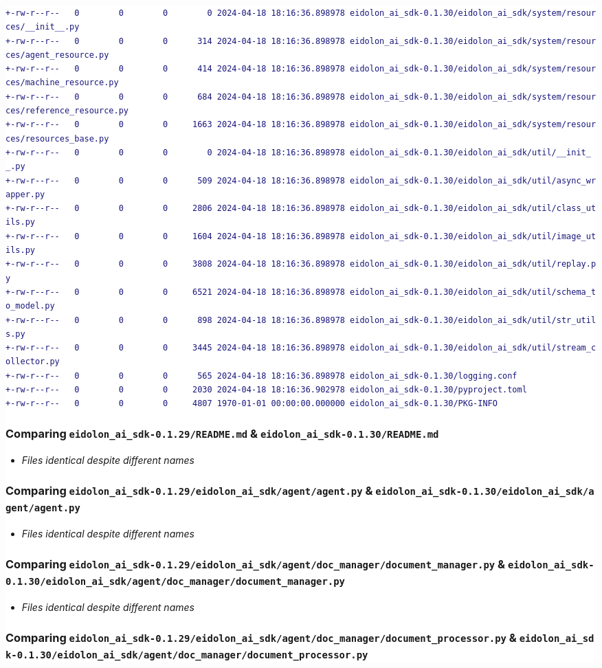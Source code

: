 ```diff
+-rw-r--r--   0        0        0        0 2024-04-18 18:16:36.898978 eidolon_ai_sdk-0.1.30/eidolon_ai_sdk/system/resources/__init__.py
+-rw-r--r--   0        0        0      314 2024-04-18 18:16:36.898978 eidolon_ai_sdk-0.1.30/eidolon_ai_sdk/system/resources/agent_resource.py
+-rw-r--r--   0        0        0      414 2024-04-18 18:16:36.898978 eidolon_ai_sdk-0.1.30/eidolon_ai_sdk/system/resources/machine_resource.py
+-rw-r--r--   0        0        0      684 2024-04-18 18:16:36.898978 eidolon_ai_sdk-0.1.30/eidolon_ai_sdk/system/resources/reference_resource.py
+-rw-r--r--   0        0        0     1663 2024-04-18 18:16:36.898978 eidolon_ai_sdk-0.1.30/eidolon_ai_sdk/system/resources/resources_base.py
+-rw-r--r--   0        0        0        0 2024-04-18 18:16:36.898978 eidolon_ai_sdk-0.1.30/eidolon_ai_sdk/util/__init__.py
+-rw-r--r--   0        0        0      509 2024-04-18 18:16:36.898978 eidolon_ai_sdk-0.1.30/eidolon_ai_sdk/util/async_wrapper.py
+-rw-r--r--   0        0        0     2806 2024-04-18 18:16:36.898978 eidolon_ai_sdk-0.1.30/eidolon_ai_sdk/util/class_utils.py
+-rw-r--r--   0        0        0     1604 2024-04-18 18:16:36.898978 eidolon_ai_sdk-0.1.30/eidolon_ai_sdk/util/image_utils.py
+-rw-r--r--   0        0        0     3808 2024-04-18 18:16:36.898978 eidolon_ai_sdk-0.1.30/eidolon_ai_sdk/util/replay.py
+-rw-r--r--   0        0        0     6521 2024-04-18 18:16:36.898978 eidolon_ai_sdk-0.1.30/eidolon_ai_sdk/util/schema_to_model.py
+-rw-r--r--   0        0        0      898 2024-04-18 18:16:36.898978 eidolon_ai_sdk-0.1.30/eidolon_ai_sdk/util/str_utils.py
+-rw-r--r--   0        0        0     3445 2024-04-18 18:16:36.898978 eidolon_ai_sdk-0.1.30/eidolon_ai_sdk/util/stream_collector.py
+-rw-r--r--   0        0        0      565 2024-04-18 18:16:36.898978 eidolon_ai_sdk-0.1.30/logging.conf
+-rw-r--r--   0        0        0     2030 2024-04-18 18:16:36.902978 eidolon_ai_sdk-0.1.30/pyproject.toml
+-rw-r--r--   0        0        0     4807 1970-01-01 00:00:00.000000 eidolon_ai_sdk-0.1.30/PKG-INFO
```

### Comparing `eidolon_ai_sdk-0.1.29/README.md` & `eidolon_ai_sdk-0.1.30/README.md`

 * *Files identical despite different names*

### Comparing `eidolon_ai_sdk-0.1.29/eidolon_ai_sdk/agent/agent.py` & `eidolon_ai_sdk-0.1.30/eidolon_ai_sdk/agent/agent.py`

 * *Files identical despite different names*

### Comparing `eidolon_ai_sdk-0.1.29/eidolon_ai_sdk/agent/doc_manager/document_manager.py` & `eidolon_ai_sdk-0.1.30/eidolon_ai_sdk/agent/doc_manager/document_manager.py`

 * *Files identical despite different names*

### Comparing `eidolon_ai_sdk-0.1.29/eidolon_ai_sdk/agent/doc_manager/document_processor.py` & `eidolon_ai_sdk-0.1.30/eidolon_ai_sdk/agent/doc_manager/document_processor.py`
